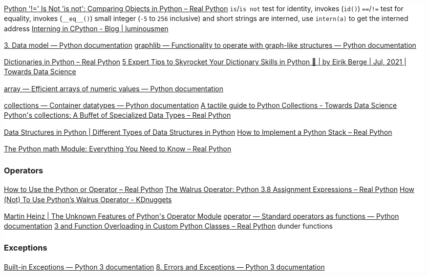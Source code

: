 [Python '!=' Is Not 'is not': Comparing Objects in Python – Real Python](https://realpython.com/python-is-identity-vs-equality/)
`is`/`is not` test for identity, invokes (`id()`)
`==`/`!=` test for equality, invokes (`__eq__()`)
small integer (`-5` to `256` inclusive) and short strings are interned, use `intern(a)` to get the interned address
[Interning in CPython - Blog | luminousmen](https://luminousmen.com/post/interning-in-cpython)

[3. Data model — Python documentation](https://docs.python.org/3/reference/datamodel.html)
[graphlib — Functionality to operate with graph-like structures — Python documentation](https://docs.python.org/3.9/library/graphlib.html)

[Dictionaries in Python – Real Python](https://realpython.com/courses/dictionaries-python/)
[5 Expert Tips to Skyrocket Your Dictionary Skills in Python 🚀 | by Eirik Berge | Jul, 2021 | Towards Data Science](https://towardsdatascience.com/5-expert-tips-to-skyrocket-your-dictionary-skills-in-python-1cf54b7d920d)

[array — Efficient arrays of numeric values — Python documentation](https://docs.python.org/3/library/array.html)

[collections — Container datatypes — Python documentation](https://docs.python.org/3/library/collections.html)
[A tactile guide to Python Collections - Towards Data Science](https://towardsdatascience.com/a-tactile-guide-to-python-collections-final-4a25039deea9)
[Python's collections: A Buffet of Specialized Data Types – Real Python](https://realpython.com/python-collections-module/?__s=9yjm1swp7s426a4xisnd)

[Data Structures in Python | Different Types of Data Structures in Python](https://www.analyticsvidhya.com/blog/2020/06/data-structures-python/)
[How to Implement a Python Stack – Real Python](https://realpython.com/how-to-implement-python-stack/)

[The Python math Module: Everything You Need to Know – Real Python](https://realpython.com/python-math-module/)

### Operators

[How to Use the Python or Operator – Real Python](https://realpython.com/python-or-operator/)
[The Walrus Operator: Python 3.8 Assignment Expressions – Real Python](https://realpython.com/python-walrus-operator/)
[How (Not) To Use Python’s Walrus Operator - KDnuggets](https://www.kdnuggets.com/how-not-to-use-pythons-walrus-operator)

[Martin Heinz | The Unknown Features of Python's Operator Module](https://martinheinz.dev/blog/54)
[operator — Standard operators as functions — Python documentation](https://docs.python.org/3/library/operator.html#mapping-operators-to-functions)
[3 and Function Overloading in Custom Python Classes – Real Python](https://realpython.com/operator-function-overloading/) dunder functions

### Exceptions

[Built-in Exceptions — Python 3 documentation](https://docs.python.org/3/library/exceptions.html#bltin-exceptions)
[8. Errors and Exceptions — Python 3 documentation](https://docs.python.org/3/tutorial/errors.html)
